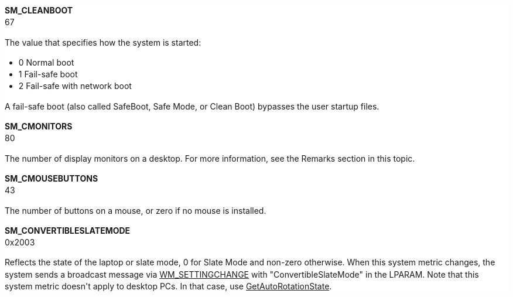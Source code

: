 </td>
</tr>
<tr>
<td width="40%"><a id="SM_CLEANBOOT"></a><a id="sm_cleanboot"></a><dl>
<dt><b>SM_CLEANBOOT</b></dt>
<dt>67</dt>
</dl>
</td>
<td width="60%">
The value that specifies how the system is started: 
        

<ul>
<li>0 Normal boot</li>
<li>1 Fail-safe boot</li>
<li>2 Fail-safe with network boot</li>
</ul>
A fail-safe boot (also called SafeBoot, Safe Mode, or Clean Boot) bypasses the user startup files.

</td>
</tr>
<tr>
<td width="40%"><a id="SM_CMONITORS"></a><a id="sm_cmonitors"></a><dl>
<dt><b>SM_CMONITORS</b></dt>
<dt>80</dt>
</dl>
</td>
<td width="60%">
The number of display monitors on a desktop. For more information, see the Remarks section in this topic.
        

</td>
</tr>
<tr>
<td width="40%"><a id="SM_CMOUSEBUTTONS"></a><a id="sm_cmousebuttons"></a><dl>
<dt><b>SM_CMOUSEBUTTONS</b></dt>
<dt>43</dt>
</dl>
</td>
<td width="60%">
The number of buttons on a mouse, or zero if no mouse is installed.

</td>
</tr>
<tr>
<td width="40%"><a id="SM_CONVERTIBLESLATEMODE"></a><a id="sm_convertibleslatemode"></a><dl>
<dt><b>SM_CONVERTIBLESLATEMODE</b></dt>
<dt>0x2003</dt>
</dl>
</td>
<td width="60%">
Reflects the state of the laptop or slate mode, 0 for Slate Mode and non-zero otherwise. When this system metric changes, the system sends a broadcast message via <a href="https://docs.microsoft.com/windows/desktop/winmsg/wm-settingchange">WM_SETTINGCHANGE</a> with "ConvertibleSlateMode" in the LPARAM. Note that this system metric doesn't apply to desktop PCs. In that case, use <a href="https://docs.microsoft.com/windows/desktop/api/winuser/nf-winuser-getautorotationstate">GetAutoRotationState</a>.
